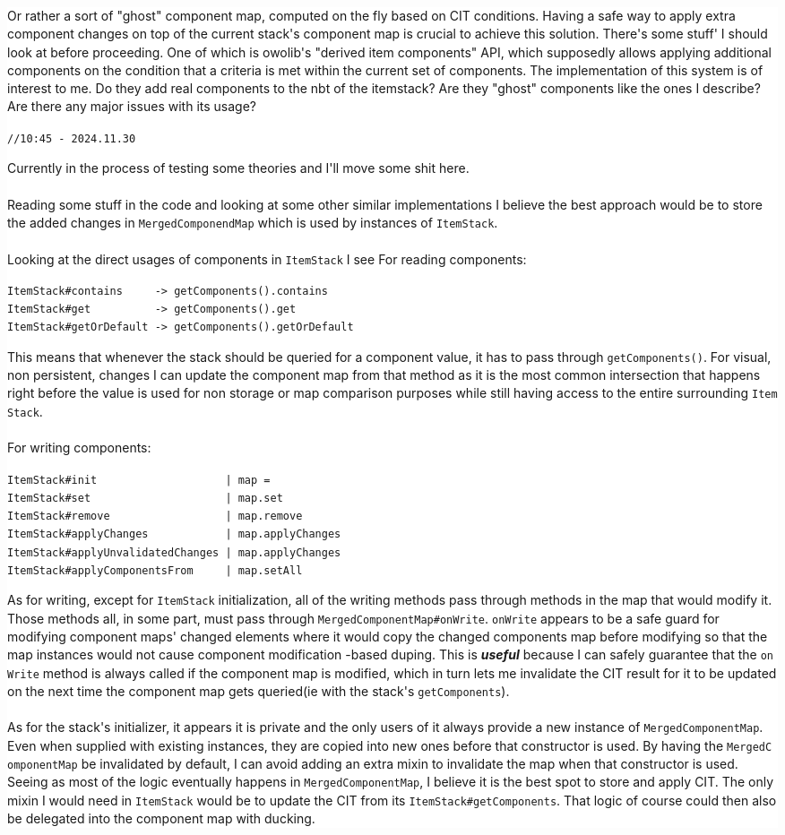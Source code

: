 Or rather a sort of "ghost" component map, computed on the fly based on CIT conditions. Having a safe way to apply extra component changes on top of the current stack's component map is crucial to achieve this solution. 
There's some stuff' I should look at before proceeding. One of which is owolib's "derived item components" API, which supposedly allows applying additional components on the condition that a criteria is met within the current set of components. The implementation of this system is of interest to me.
Do they add real components to the nbt of the itemstack? Are they "ghost" components like the ones I describe? Are there any major issues with its usage?

`//10:45 - 2024.11.30`

Currently in the process of testing some theories and I'll move some shit here.
<br><br>
Reading some stuff in the code and looking at some other similar implementations I believe the best approach would be to store the added changes in `MergedComponendMap` which is used by instances of `ItemStack`. 
<br><br>
Looking at the direct usages of components in `ItemStack` I see
For reading components:
```
ItemStack#contains     -> getComponents().contains
ItemStack#get          -> getComponents().get
ItemStack#getOrDefault -> getComponents().getOrDefault
```

This means that whenever the stack should be queried for a component value, it has to pass through `getComponents()`. For visual, non persistent, changes I can update the component map from that method as it is the most common intersection that happens right before the value is used for non storage or map comparison purposes while still having access to the entire surrounding `ItemStack`.
<br><br>
For writing components:
```
ItemStack#init                    | map = 
ItemStack#set                     | map.set
ItemStack#remove                  | map.remove
ItemStack#applyChanges            | map.applyChanges
ItemStack#applyUnvalidatedChanges | map.applyChanges
ItemStack#applyComponentsFrom     | map.setAll
```

As for writing, except for `ItemStack` initialization, all of the writing methods pass through methods in the map that would modify it. Those methods all, in some part, must pass through `MergedComponentMap#onWrite`. `onWrite` appears to be a safe guard for modifying component maps' changed elements where it would copy the changed components map before modifying so that the map instances would not cause component modification -based duping.
This is ***useful*** because I can safely guarantee that the `onWrite` method is always called if the component map is modified, which in turn lets me invalidate the CIT result for it to be updated on the next time the component map gets queried(ie with the stack's `getComponents`).
<br><br>
As for the stack's initializer, it appears it is private and the only users of it always provide a new instance of `MergedComponentMap`. Even when supplied with existing instances, they are copied into new ones before that constructor is used. By having the `MergedComponentMap` be invalidated by default, I can avoid adding an extra mixin to invalidate the map when that constructor is used.
Seeing as most of the logic eventually happens in `MergedComponentMap`, I believe it is the best spot to store and apply CIT. The only mixin I would need in `ItemStack` would be to update the CIT from its `ItemStack#getComponents`. That logic of course could then also be delegated into the component map with ducking.
